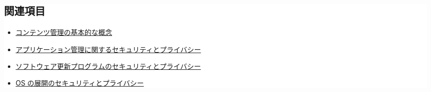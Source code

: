 
## <a name="see-also"></a>関連項目

- [コンテンツ管理の基本的な概念](/sccm/core/plan-design/hierarchy/fundamental-concepts-for-content-management)  

- [アプリケーション管理に関するセキュリティとプライバシー](/sccm/apps/plan-design/security-and-privacy-for-application-management)  

- [ソフトウェア更新プログラムのセキュリティとプライバシー](/sccm/sum/plan-design/security-and-privacy-for-software-updates)  

- [OS の展開のセキュリティとプライバシー](/sccm/osd/plan-design/security-and-privacy-for-operating-system-deployment)  